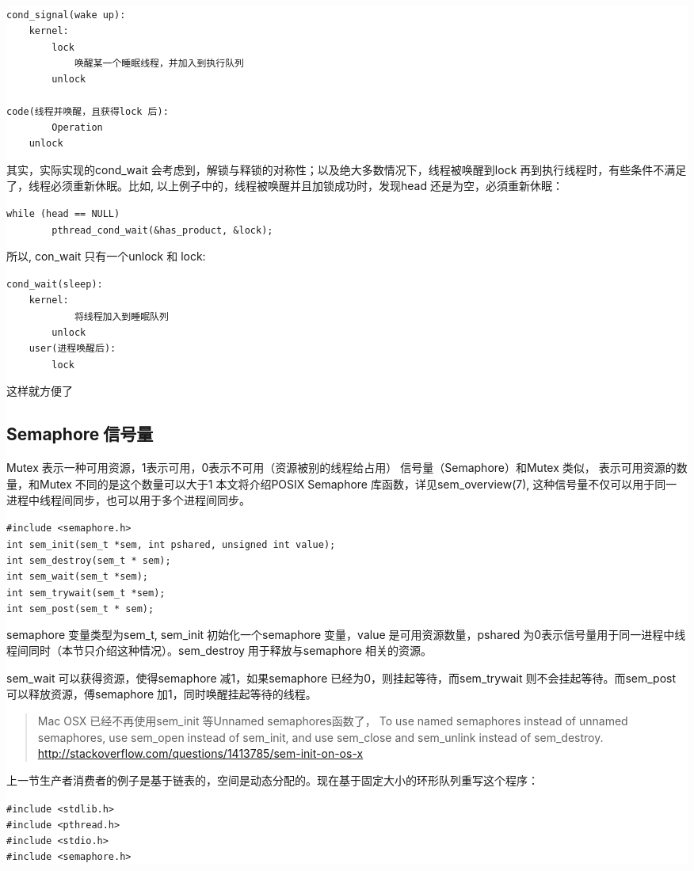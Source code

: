 	cond_signal(wake up):
		kernel:
			lock
				唤醒某一个睡眠线程，并加入到执行队列
			unlock

	code(线程并唤醒，且获得lock 后):
			Operation
		unlock

其实，实际实现的cond_wait 会考虑到，解锁与释锁的对称性；以及绝大多数情况下，线程被唤醒到lock 再到执行线程时，有些条件不满足了，线程必须重新休眠。比如, 以上例子中的，线程被唤醒并且加锁成功时，发现head 还是为空，必須重新休眠：

	while (head == NULL)
			pthread_cond_wait(&has_product, &lock);

所以, con_wait 只有一个unlock 和 lock:

	cond_wait(sleep):
		kernel:
				将线程加入到睡眠队列
			unlock
		user(进程唤醒后):
			lock

这样就方便了

## Semaphore 信号量
Mutex 表示一种可用资源，1表示可用，0表示不可用（资源被别的线程给占用）
信号量（Semaphore）和Mutex 类似， 表示可用资源的数量，和Mutex 不同的是这个数量可以大于1
本文将介绍POSIX Semaphore 库函数，详见sem_overview(7), 这种信号量不仅可以用于同一进程中线程间同步，也可以用于多个进程间同步。

	#include <semaphore.h>
	int sem_init(sem_t *sem, int pshared, unsigned int value);
	int sem_destroy(sem_t * sem);
	int sem_wait(sem_t *sem);
	int sem_trywait(sem_t *sem);
	int sem_post(sem_t * sem);

semaphore 变量类型为sem_t, sem_init 初始化一个semaphore 变量，value 是可用资源数量，pshared 为0表示信号量用于同一进程中线程间同时（本节只介绍这种情况）。sem_destroy 用于释放与semaphore 相关的资源。

sem_wait 可以获得资源，使得semaphore 减1，如果semaphore 已经为0，则挂起等待，而sem_trywait 则不会挂起等待。而sem_post 可以释放资源，傅semaphore 加1，同时唤醒挂起等待的线程。

> Mac OSX 已经不再使用sem_init 等Unnamed semaphores函数了，
To use named semaphores instead of unnamed semaphores, use sem_open instead of sem_init, and use sem_close and sem_unlink instead of sem_destroy.
http://stackoverflow.com/questions/1413785/sem-init-on-os-x

上一节生产者消费者的例子是基于链表的，空间是动态分配的。现在基于固定大小的环形队列重写这个程序：

	#include <stdlib.h>
	#include <pthread.h>
	#include <stdio.h>
	#include <semaphore.h>
